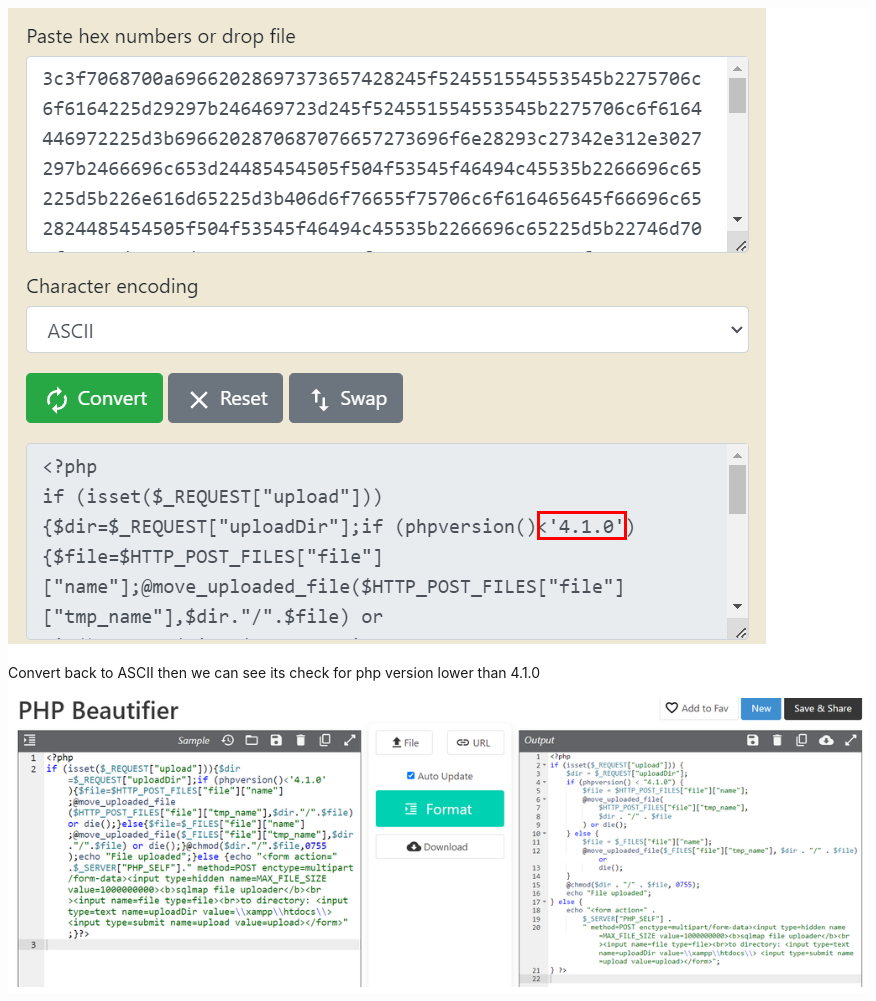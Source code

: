 ![f74a72de3c8bd790d64c76bee961dc09.png](../../_resources/f74a72de3c8bd790d64c76bee961dc09.png)

Convert back to ASCII then we can see its check for php version lower than 4.1.0

![c92f6f4b2f3d00d12a110b2bb61352b7.png](../../_resources/c92f6f4b2f3d00d12a110b2bb61352b7.png)

